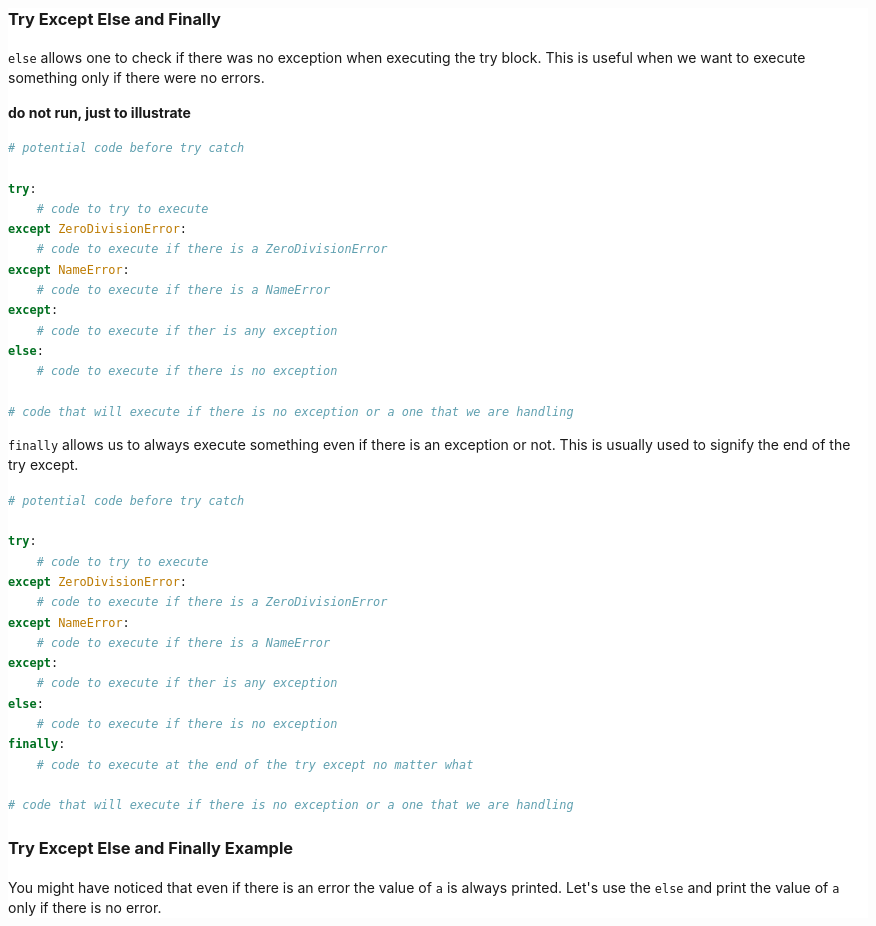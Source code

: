 ### Try Except Else and Finally


<code>else</code> allows one to check if there was no exception when executing the try block. This is useful when we want to execute something only if there were no errors.


<b>do not run, just to illustrate</b>



```python
# potential code before try catch

try:
    # code to try to execute
except ZeroDivisionError:
    # code to execute if there is a ZeroDivisionError
except NameError:
    # code to execute if there is a NameError
except:
    # code to execute if ther is any exception
else:
    # code to execute if there is no exception
    
# code that will execute if there is no exception or a one that we are handling
```

<code>finally</code> allows us to always execute something even if there is an exception or not. This is usually used to signify the end of the try except.



```python
# potential code before try catch

try:
    # code to try to execute
except ZeroDivisionError:
    # code to execute if there is a ZeroDivisionError
except NameError:
    # code to execute if there is a NameError
except:
    # code to execute if ther is any exception
else:
    # code to execute if there is no exception
finally:
    # code to execute at the end of the try except no matter what
    
# code that will execute if there is no exception or a one that we are handling
```

### Try Except Else and Finally Example


You might have noticed that even if there is an error the value of <code>a</code> is always printed. Let's use the <code>else</code> and print the value of <code>a</code> only if there is no error.
